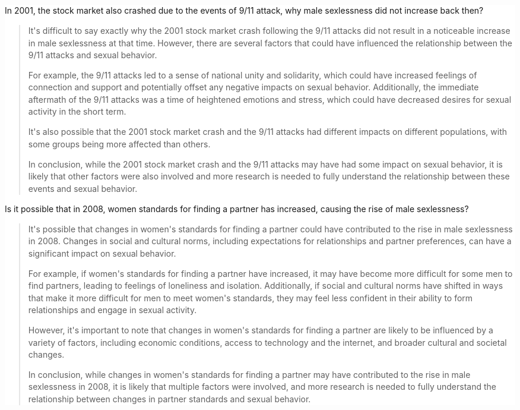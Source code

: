 In 2001, the stock market also crashed due to the events of 9/11 attack, why male sexlessness did not increase back then?

> It's difficult to say exactly why the 2001 stock market crash following the 9/11 attacks did not result in a noticeable increase in male sexlessness at that time. However, there are several factors that could have influenced the relationship between the 9/11 attacks and sexual behavior.
> 
> For example, the 9/11 attacks led to a sense of national unity and solidarity, which could have increased feelings of connection and support and potentially offset any negative impacts on sexual behavior. Additionally, the immediate aftermath of the 9/11 attacks was a time of heightened emotions and stress, which could have decreased desires for sexual activity in the short term.
> 
> It's also possible that the 2001 stock market crash and the 9/11 attacks had different impacts on different populations, with some groups being more affected than others.
> 
> In conclusion, while the 2001 stock market crash and the 9/11 attacks may have had some impact on sexual behavior, it is likely that other factors were also involved and more research is needed to fully understand the relationship between these events and sexual behavior.

Is it possible that in 2008, women standards for finding a partner has increased, causing the rise of male sexlessness?

> It's possible that changes in women's standards for finding a partner could have contributed to the rise in male sexlessness in 2008. Changes in social and cultural norms, including expectations for relationships and partner preferences, can have a significant impact on sexual behavior.
> 
> For example, if women's standards for finding a partner have increased, it may have become more difficult for some men to find partners, leading to feelings of loneliness and isolation. Additionally, if social and cultural norms have shifted in ways that make it more difficult for men to meet women's standards, they may feel less confident in their ability to form relationships and engage in sexual activity.
> 
> However, it's important to note that changes in women's standards for finding a partner are likely to be influenced by a variety of factors, including economic conditions, access to technology and the internet, and broader cultural and societal changes.
> 
> In conclusion, while changes in women's standards for finding a partner may have contributed to the rise in male sexlessness in 2008, it is likely that multiple factors were involved, and more research is needed to fully understand the relationship between changes in partner standards and sexual behavior.